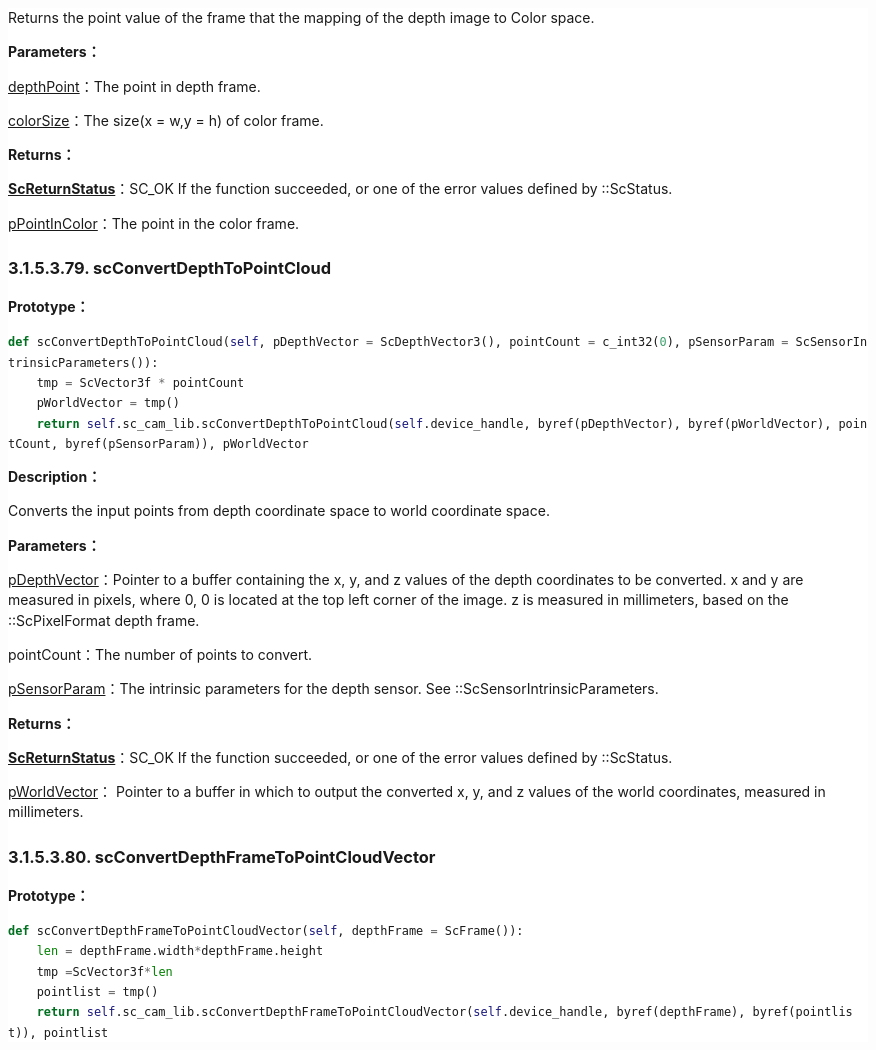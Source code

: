 Returns the point value of the frame that the mapping of the depth image to Color space.

**Parameters：**

[depthPoint](#_31525-scdepthvector3)：The point in depth frame.

[colorSize](#_31524-scvector2u16)：The size(x = w,y = h) of color frame.

**Returns：**

[**ScReturnStatus**](#_31514-screturnstatus)：SC_OK If the function succeeded, or one of the error values defined by ::ScStatus.

[pPointInColor](#_31524-scvector2u16)：The point in the color frame.

### 3.1.5.3.79. scConvertDepthToPointCloud

**Prototype：**

```python
def scConvertDepthToPointCloud(self, pDepthVector = ScDepthVector3(), pointCount = c_int32(0), pSensorParam = ScSensorIntrinsicParameters()):
    tmp = ScVector3f * pointCount
    pWorldVector = tmp()
    return self.sc_cam_lib.scConvertDepthToPointCloud(self.device_handle, byref(pDepthVector), byref(pWorldVector), pointCount, byref(pSensorParam)), pWorldVector
```

**Description：**

Converts the input points from depth coordinate space to world coordinate space.

**Parameters：**

[pDepthVector](#_31525-scdepthvector3)：Pointer to a buffer containing the x, y, and z values of the depth coordinates to be converted. x and y are measured in pixels, where 0, 0 is located at the top left corner of the image. z is measured in millimeters, based on the ::ScPixelFormat depth frame.

pointCount：The number of points to convert.

[pSensorParam](#_31528-scsensorintrinsicparameters)：The intrinsic parameters for the depth sensor. See ::ScSensorIntrinsicParameters.

**Returns：**

[**ScReturnStatus**](#_31514-screturnstatus)：SC_OK If the function succeeded, or one of the error values defined by ::ScStatus.

[pWorldVector](#_31523-scvector3f)： Pointer to a buffer in which to output the converted x, y, and z values of the world coordinates, measured in millimeters.

### 3.1.5.3.80. scConvertDepthFrameToPointCloudVector

**Prototype：**

```python
def scConvertDepthFrameToPointCloudVector(self, depthFrame = ScFrame()): 
    len = depthFrame.width*depthFrame.height
    tmp =ScVector3f*len
    pointlist = tmp()
    return self.sc_cam_lib.scConvertDepthFrameToPointCloudVector(self.device_handle, byref(depthFrame), byref(pointlist)), pointlist
```
